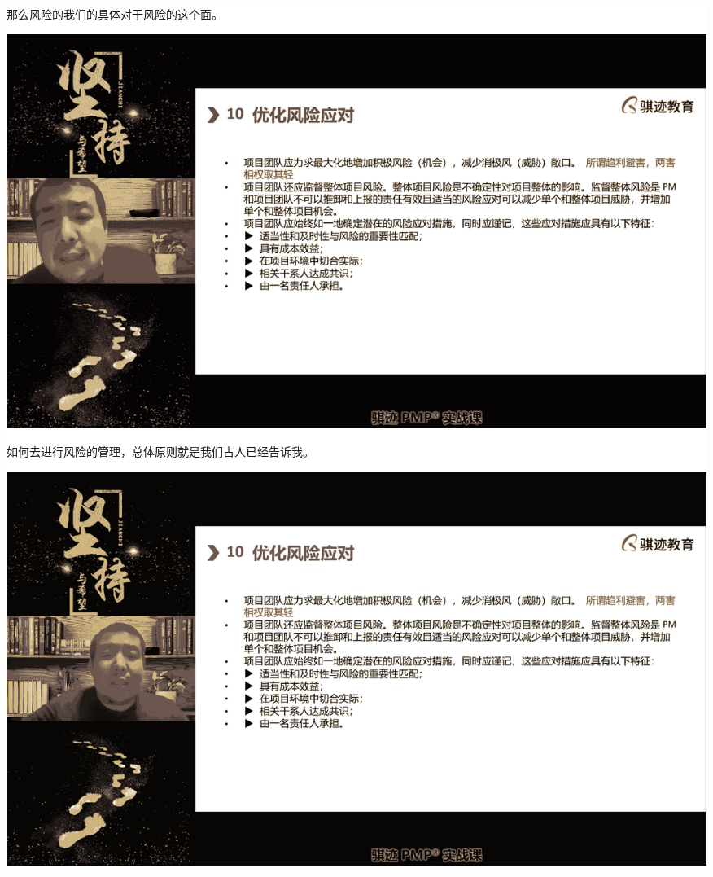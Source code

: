 那么风险的我们的具体对于风险的这个面。

![](img/9fdd875050278c68a47d60159025032d_407.png)

如何去进行风险的管理，总体原则就是我们古人已经告诉我。

![](img/9fdd875050278c68a47d60159025032d_409.png)
